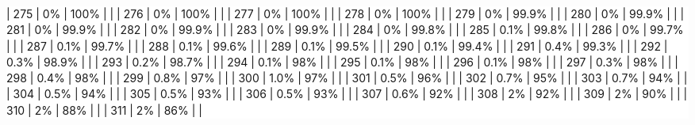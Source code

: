 | 275 | 0% | 100% |  |
| 276 | 0% | 100% |  |
| 277 | 0% | 100% |  |
| 278 | 0% | 100% |  |
| 279 | 0% | 99.9% |  |
| 280 | 0% | 99.9% |  |
| 281 | 0% | 99.9% |  |
| 282 | 0% | 99.9% |  |
| 283 | 0% | 99.9% |  |
| 284 | 0% | 99.8% |  |
| 285 | 0.1% | 99.8% |  |
| 286 | 0% | 99.7% |  |
| 287 | 0.1% | 99.7% |  |
| 288 | 0.1% | 99.6% |  |
| 289 | 0.1% | 99.5% |  |
| 290 | 0.1% | 99.4% |  |
| 291 | 0.4% | 99.3% |  |
| 292 | 0.3% | 98.9% |  |
| 293 | 0.2% | 98.7% |  |
| 294 | 0.1% | 98% |  |
| 295 | 0.1% | 98% |  |
| 296 | 0.1% | 98% |  |
| 297 | 0.3% | 98% |  |
| 298 | 0.4% | 98% |  |
| 299 | 0.8% | 97% |  |
| 300 | 1.0% | 97% |  |
| 301 | 0.5% | 96% |  |
| 302 | 0.7% | 95% |  |
| 303 | 0.7% | 94% |  |
| 304 | 0.5% | 94% |  |
| 305 | 0.5% | 93% |  |
| 306 | 0.5% | 93% |  |
| 307 | 0.6% | 92% |  |
| 308 | 2% | 92% |  |
| 309 | 2% | 90% |  |
| 310 | 2% | 88% |  |
| 311 | 2% | 86% |  |